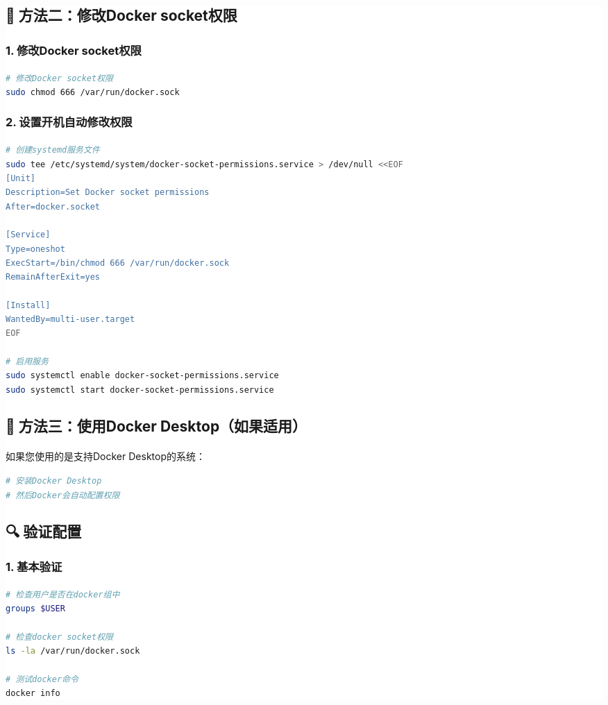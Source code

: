 ## 🔧 方法二：修改Docker socket权限

### 1. 修改Docker socket权限

```bash
# 修改Docker socket权限
sudo chmod 666 /var/run/docker.sock
```

### 2. 设置开机自动修改权限

```bash
# 创建systemd服务文件
sudo tee /etc/systemd/system/docker-socket-permissions.service > /dev/null <<EOF
[Unit]
Description=Set Docker socket permissions
After=docker.socket

[Service]
Type=oneshot
ExecStart=/bin/chmod 666 /var/run/docker.sock
RemainAfterExit=yes

[Install]
WantedBy=multi-user.target
EOF

# 启用服务
sudo systemctl enable docker-socket-permissions.service
sudo systemctl start docker-socket-permissions.service
```

## 🔧 方法三：使用Docker Desktop（如果适用）

如果您使用的是支持Docker Desktop的系统：

```bash
# 安装Docker Desktop
# 然后Docker会自动配置权限
```

## 🔍 验证配置

### 1. 基本验证

```bash
# 检查用户是否在docker组中
groups $USER

# 检查docker socket权限
ls -la /var/run/docker.sock

# 测试docker命令
docker info
```
